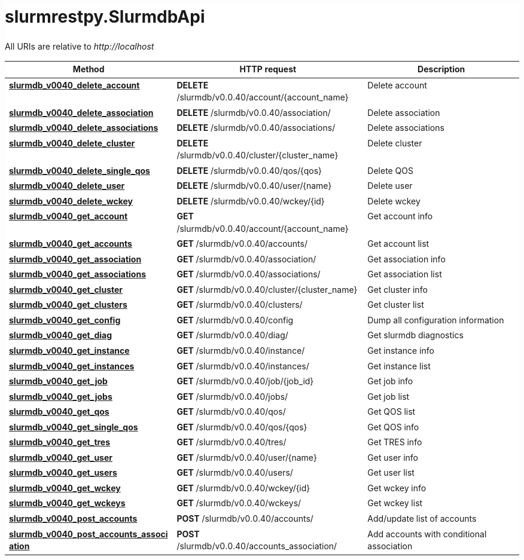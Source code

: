 # slurmrestpy.SlurmdbApi

All URIs are relative to *http://localhost*

Method | HTTP request | Description
------------- | ------------- | -------------
[**slurmdb_v0040_delete_account**](SlurmdbApi.md#slurmdb_v0040_delete_account) | **DELETE** /slurmdb/v0.0.40/account/{account_name} | Delete account
[**slurmdb_v0040_delete_association**](SlurmdbApi.md#slurmdb_v0040_delete_association) | **DELETE** /slurmdb/v0.0.40/association/ | Delete association
[**slurmdb_v0040_delete_associations**](SlurmdbApi.md#slurmdb_v0040_delete_associations) | **DELETE** /slurmdb/v0.0.40/associations/ | Delete associations
[**slurmdb_v0040_delete_cluster**](SlurmdbApi.md#slurmdb_v0040_delete_cluster) | **DELETE** /slurmdb/v0.0.40/cluster/{cluster_name} | Delete cluster
[**slurmdb_v0040_delete_single_qos**](SlurmdbApi.md#slurmdb_v0040_delete_single_qos) | **DELETE** /slurmdb/v0.0.40/qos/{qos} | Delete QOS
[**slurmdb_v0040_delete_user**](SlurmdbApi.md#slurmdb_v0040_delete_user) | **DELETE** /slurmdb/v0.0.40/user/{name} | Delete user
[**slurmdb_v0040_delete_wckey**](SlurmdbApi.md#slurmdb_v0040_delete_wckey) | **DELETE** /slurmdb/v0.0.40/wckey/{id} | Delete wckey
[**slurmdb_v0040_get_account**](SlurmdbApi.md#slurmdb_v0040_get_account) | **GET** /slurmdb/v0.0.40/account/{account_name} | Get account info
[**slurmdb_v0040_get_accounts**](SlurmdbApi.md#slurmdb_v0040_get_accounts) | **GET** /slurmdb/v0.0.40/accounts/ | Get account list
[**slurmdb_v0040_get_association**](SlurmdbApi.md#slurmdb_v0040_get_association) | **GET** /slurmdb/v0.0.40/association/ | Get association info
[**slurmdb_v0040_get_associations**](SlurmdbApi.md#slurmdb_v0040_get_associations) | **GET** /slurmdb/v0.0.40/associations/ | Get association list
[**slurmdb_v0040_get_cluster**](SlurmdbApi.md#slurmdb_v0040_get_cluster) | **GET** /slurmdb/v0.0.40/cluster/{cluster_name} | Get cluster info
[**slurmdb_v0040_get_clusters**](SlurmdbApi.md#slurmdb_v0040_get_clusters) | **GET** /slurmdb/v0.0.40/clusters/ | Get cluster list
[**slurmdb_v0040_get_config**](SlurmdbApi.md#slurmdb_v0040_get_config) | **GET** /slurmdb/v0.0.40/config | Dump all configuration information
[**slurmdb_v0040_get_diag**](SlurmdbApi.md#slurmdb_v0040_get_diag) | **GET** /slurmdb/v0.0.40/diag/ | Get slurmdb diagnostics
[**slurmdb_v0040_get_instance**](SlurmdbApi.md#slurmdb_v0040_get_instance) | **GET** /slurmdb/v0.0.40/instance/ | Get instance info
[**slurmdb_v0040_get_instances**](SlurmdbApi.md#slurmdb_v0040_get_instances) | **GET** /slurmdb/v0.0.40/instances/ | Get instance list
[**slurmdb_v0040_get_job**](SlurmdbApi.md#slurmdb_v0040_get_job) | **GET** /slurmdb/v0.0.40/job/{job_id} | Get job info
[**slurmdb_v0040_get_jobs**](SlurmdbApi.md#slurmdb_v0040_get_jobs) | **GET** /slurmdb/v0.0.40/jobs/ | Get job list
[**slurmdb_v0040_get_qos**](SlurmdbApi.md#slurmdb_v0040_get_qos) | **GET** /slurmdb/v0.0.40/qos/ | Get QOS list
[**slurmdb_v0040_get_single_qos**](SlurmdbApi.md#slurmdb_v0040_get_single_qos) | **GET** /slurmdb/v0.0.40/qos/{qos} | Get QOS info
[**slurmdb_v0040_get_tres**](SlurmdbApi.md#slurmdb_v0040_get_tres) | **GET** /slurmdb/v0.0.40/tres/ | Get TRES info
[**slurmdb_v0040_get_user**](SlurmdbApi.md#slurmdb_v0040_get_user) | **GET** /slurmdb/v0.0.40/user/{name} | Get user info
[**slurmdb_v0040_get_users**](SlurmdbApi.md#slurmdb_v0040_get_users) | **GET** /slurmdb/v0.0.40/users/ | Get user list
[**slurmdb_v0040_get_wckey**](SlurmdbApi.md#slurmdb_v0040_get_wckey) | **GET** /slurmdb/v0.0.40/wckey/{id} | Get wckey info
[**slurmdb_v0040_get_wckeys**](SlurmdbApi.md#slurmdb_v0040_get_wckeys) | **GET** /slurmdb/v0.0.40/wckeys/ | Get wckey list
[**slurmdb_v0040_post_accounts**](SlurmdbApi.md#slurmdb_v0040_post_accounts) | **POST** /slurmdb/v0.0.40/accounts/ | Add/update list of accounts
[**slurmdb_v0040_post_accounts_association**](SlurmdbApi.md#slurmdb_v0040_post_accounts_association) | **POST** /slurmdb/v0.0.40/accounts_association/ | Add accounts with conditional association